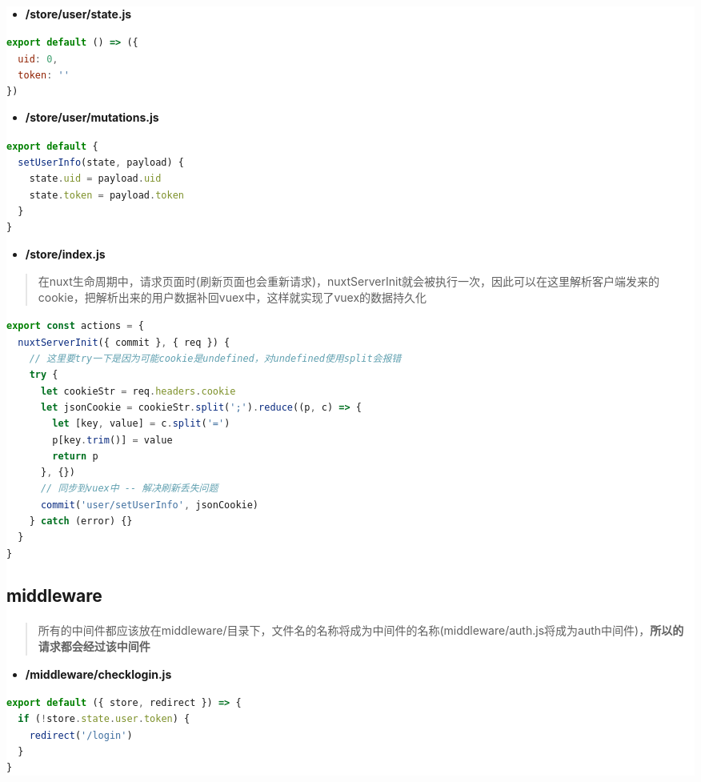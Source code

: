 - **/store/user/state.js**

```js
export default () => ({
  uid: 0,
  token: ''
})
```

- **/store/user/mutations.js**

```js
export default {
  setUserInfo(state, payload) {
    state.uid = payload.uid
    state.token = payload.token
  }
}
```

- **/store/index.js**

> 在nuxt生命周期中，请求页面时(刷新页面也会重新请求)，nuxtServerInit就会被执行一次，因此可以在这里解析客户端发来的cookie，把解析出来的用户数据补回vuex中，这样就实现了vuex的数据持久化

```js
export const actions = {
  nuxtServerInit({ commit }, { req }) {
    // 这里要try一下是因为可能cookie是undefined，对undefined使用split会报错
    try {
      let cookieStr = req.headers.cookie
      let jsonCookie = cookieStr.split(';').reduce((p, c) => {
        let [key, value] = c.split('=')
        p[key.trim()] = value
        return p
      }, {})
      // 同步到vuex中 -- 解决刷新丢失问题
      commit('user/setUserInfo', jsonCookie)
    } catch (error) {}
  }
}
```

## middleware

> 所有的中间件都应该放在middleware/目录下，文件名的名称将成为中间件的名称(middleware/auth.js将成为auth中间件)，**所以的请求都会经过该中间件**

- **/middleware/checklogin.js**

```js
export default ({ store, redirect }) => {
  if (!store.state.user.token) {
    redirect('/login')
  }
}
```
